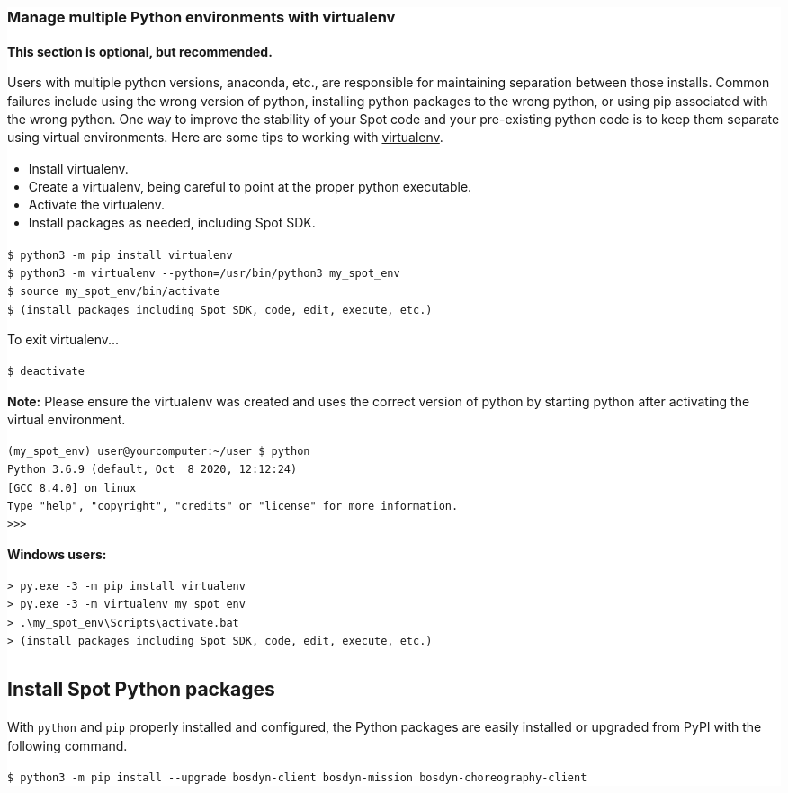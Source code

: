 ### Manage multiple Python environments with virtualenv

**This section is optional, but recommended.**

Users with multiple python versions, anaconda, etc., are responsible for maintaining separation between those installs.  Common failures include using the wrong version of python, installing python packages to the wrong python, or using pip associated with the wrong python.  One way to improve the stability of your Spot code and your pre-existing python code is to keep them separate using virtual environments.  Here are some tips to working with [virtualenv](https://pypi.org/project/virtualenv).


*  Install virtualenv.
*  Create a virtualenv, being careful to point at the proper python executable.
*  Activate the virtualenv.
*  Install packages as needed, including Spot SDK.

```
$ python3 -m pip install virtualenv
$ python3 -m virtualenv --python=/usr/bin/python3 my_spot_env
$ source my_spot_env/bin/activate
$ (install packages including Spot SDK, code, edit, execute, etc.)
```

To exit virtualenv...

```
$ deactivate
```

**Note:** Please ensure the virtualenv was created and uses the correct version of python by
starting python after activating the virtual environment.

```shell
(my_spot_env) user@yourcomputer:~/user $ python
Python 3.6.9 (default, Oct  8 2020, 12:12:24)
[GCC 8.4.0] on linux
Type "help", "copyright", "credits" or "license" for more information.
>>>
```

**Windows users:**

```shell
> py.exe -3 -m pip install virtualenv
> py.exe -3 -m virtualenv my_spot_env
> .\my_spot_env\Scripts\activate.bat
> (install packages including Spot SDK, code, edit, execute, etc.)
```

## Install Spot Python packages

With `python` and `pip` properly installed and configured, the Python packages are easily installed
or upgraded from PyPI with the following command.

```shell
$ python3 -m pip install --upgrade bosdyn-client bosdyn-mission bosdyn-choreography-client
```

